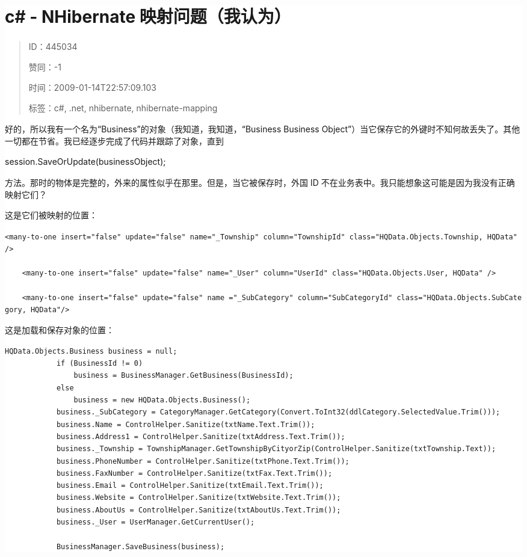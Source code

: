 # c# - NHibernate 映射问题（我认为）

> ID：445034
> 
> 赞同：-1
> 
> 时间：2009-01-14T22:57:09.103
> 
> 标签：c#, .net, nhibernate, nhibernate-mapping

好的，所以我有一个名为“Business”的对象（我知道，我知道，“Business Business Object”）当它保存它的外键时不知何故丢失了。其他一切都在节省。我已经逐步完成了代码并跟踪了对象，直到

session.SaveOrUpdate(businessObject);

方法。那时的物体是完整的，外来的属性似乎在那里。但是，当它被保存时，外国 ID 不在业务表中。我只能想象这可能是因为我没有正确映射它们？

这是它们被映射的位置：

```
<many-to-one insert="false" update="false" name="_Township" column="TownshipId" class="HQData.Objects.Township, HQData" />

    <many-to-one insert="false" update="false" name="_User" column="UserId" class="HQData.Objects.User, HQData" />

    <many-to-one insert="false" update="false" name ="_SubCategory" column="SubCategoryId" class="HQData.Objects.SubCategory, HQData"/> 
```

这是加载和保存对象的位置：

```
HQData.Objects.Business business = null;
            if (BusinessId != 0)
                business = BusinessManager.GetBusiness(BusinessId);
            else
                business = new HQData.Objects.Business();
            business._SubCategory = CategoryManager.GetCategory(Convert.ToInt32(ddlCategory.SelectedValue.Trim()));
            business.Name = ControlHelper.Sanitize(txtName.Text.Trim());
            business.Address1 = ControlHelper.Sanitize(txtAddress.Text.Trim());
            business._Township = TownshipManager.GetTownshipByCityorZip(ControlHelper.Sanitize(txtTownship.Text));
            business.PhoneNumber = ControlHelper.Sanitize(txtPhone.Text.Trim());
            business.FaxNumber = ControlHelper.Sanitize(txtFax.Text.Trim());
            business.Email = ControlHelper.Sanitize(txtEmail.Text.Trim());
            business.Website = ControlHelper.Sanitize(txtWebsite.Text.Trim());
            business.AboutUs = ControlHelper.Sanitize(txtAboutUs.Text.Trim());
            business._User = UserManager.GetCurrentUser();

            BusinessManager.SaveBusiness(business); 
```
